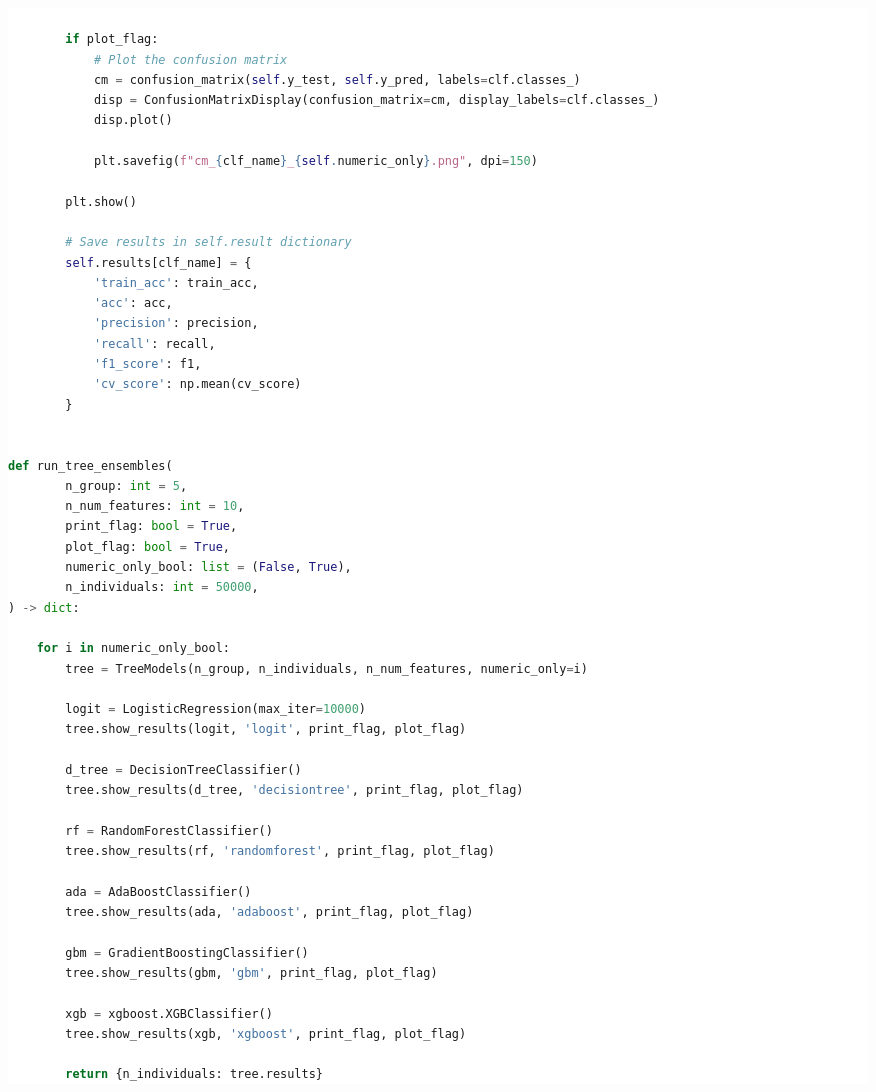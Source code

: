 ```python

        if plot_flag:
            # Plot the confusion matrix
            cm = confusion_matrix(self.y_test, self.y_pred, labels=clf.classes_)
            disp = ConfusionMatrixDisplay(confusion_matrix=cm, display_labels=clf.classes_)
            disp.plot()

            plt.savefig(f"cm_{clf_name}_{self.numeric_only}.png", dpi=150)

        plt.show()

        # Save results in self.result dictionary
        self.results[clf_name] = {
            'train_acc': train_acc,
            'acc': acc,
            'precision': precision,
            'recall': recall,
            'f1_score': f1,
            'cv_score': np.mean(cv_score)
        }


def run_tree_ensembles(
        n_group: int = 5,
        n_num_features: int = 10,
        print_flag: bool = True,
        plot_flag: bool = True,
        numeric_only_bool: list = (False, True),
        n_individuals: int = 50000,
) -> dict:

    for i in numeric_only_bool:
        tree = TreeModels(n_group, n_individuals, n_num_features, numeric_only=i)

        logit = LogisticRegression(max_iter=10000)
        tree.show_results(logit, 'logit', print_flag, plot_flag)

        d_tree = DecisionTreeClassifier()
        tree.show_results(d_tree, 'decisiontree', print_flag, plot_flag)

        rf = RandomForestClassifier()
        tree.show_results(rf, 'randomforest', print_flag, plot_flag)

        ada = AdaBoostClassifier()
        tree.show_results(ada, 'adaboost', print_flag, plot_flag)

        gbm = GradientBoostingClassifier()
        tree.show_results(gbm, 'gbm', print_flag, plot_flag)

        xgb = xgboost.XGBClassifier()
        tree.show_results(xgb, 'xgboost', print_flag, plot_flag)

        return {n_individuals: tree.results}
```
